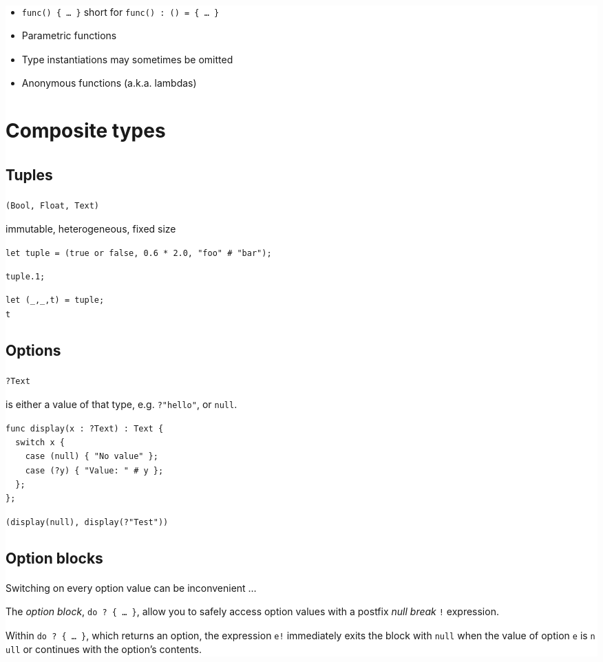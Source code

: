 -   `func() { … }` short for `func() : () = { … }`

-   Parametric functions

-   Type instantiations may sometimes be omitted

-   Anonymous functions (a.k.a. lambdas)

# Composite types

## Tuples

`(Bool, Float, Text)`

immutable, heterogeneous, fixed size

``` motoko filename=tuple
let tuple = (true or false, 0.6 * 2.0, "foo" # "bar");
```

``` motoko include=tuple
tuple.1;
```

``` motoko include=tuple
let (_,_,t) = tuple;
t
```

## Options

`?Text`

is either a value of that type, e.g. `?"hello"`, or `null`.

``` motoko filename=display
func display(x : ?Text) : Text {
  switch x {
    case (null) { "No value" };
    case (?y) { "Value: " # y };
  };
};
```

``` motoko include=display
(display(null), display(?"Test"))
```

## Option blocks

Switching on every option value can be inconvenient …​  

The *option block*, `do ? { … }`, allow you to safely access option values with a postfix *null break* `!` expression.

Within `do ? { … }`, which returns an option, the expression `e!` immediately exits the block with `null` when the value of option `e` is `null` or continues with the option’s contents.

